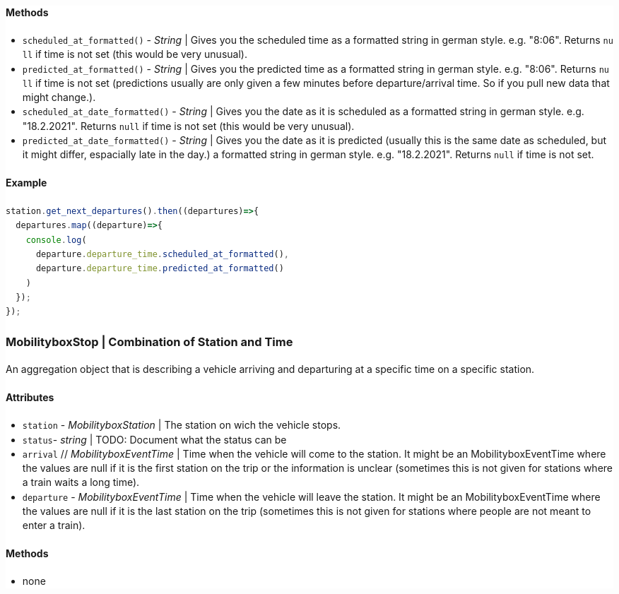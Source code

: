 #### Methods
- `scheduled_at_formatted()` - *String* | Gives you the scheduled time as a formatted string in german style. e.g. "8:06". Returns `null` if time is not set (this would be very unusual).
- `predicted_at_formatted()` - *String* | Gives you the predicted time as a formatted string in german style. e.g. "8:06". Returns `null` if time is not set (predictions usually are only given a few minutes before departure/arrival time. So if you pull new data that might change.).
- `scheduled_at_date_formatted()` - *String* | Gives you the date as it is scheduled as a formatted string in german style. e.g. "18.2.2021". Returns `null` if time is not set (this would be very unusual).
- `predicted_at_date_formatted()` - *String* | Gives you the date as it is predicted (usually this is the same date as scheduled, but it might differ, espacially late in the day.) a formatted string in german style. e.g. "18.2.2021". Returns `null` if time is not set.

#### Example
```js
station.get_next_departures().then((departures)=>{
  departures.map((departure)=>{
    console.log(
      departure.departure_time.scheduled_at_formatted(),
      departure.departure_time.predicted_at_formatted()
    )
  });
});
```

### MobilityboxStop | Combination of Station and Time
An aggregation object that is describing a vehicle arriving and departuring at a specific time on a specific station.

#### Attributes

- `station` - *MobilityboxStation* | The station on wich the vehicle stops.
- `status`- *string* | TODO: Document what the status can be
- `arrival` // *MobilityboxEventTime* | Time when the vehicle will come to the station. It might be an MobilityboxEventTime where the values are null if it is the first station on the trip or the information is unclear (sometimes this is not given for stations where a train waits a long time).
- `departure` - *MobilityboxEventTime* | Time when the vehicle will leave the station. It might be an MobilityboxEventTime where the values are null if it is the last station on the trip (sometimes this is not given for stations where people are not meant to enter a train).

#### Methods
- none
